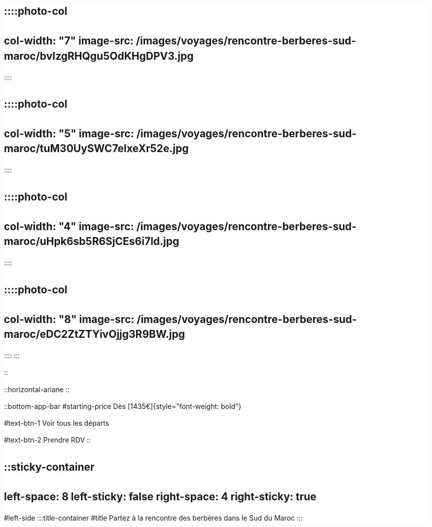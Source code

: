   ::::photo-col
  ---
  col-width: "7"
  image-src: /images/voyages/rencontre-berberes-sud-maroc/bvIzgRHQgu5OdKHgDPV3.jpg
  ---
  ::::

  ::::photo-col
  ---
  col-width: "5"
  image-src: /images/voyages/rencontre-berberes-sud-maroc/tuM30UySWC7elxeXr52e.jpg
  ---
  ::::

  ::::photo-col
  ---
  col-width: "4"
  image-src: /images/voyages/rencontre-berberes-sud-maroc/uHpk6sb5R6SjCEs6i7ld.jpg
  ---
  ::::

  ::::photo-col
  ---
  col-width: "8"
  image-src: /images/voyages/rencontre-berberes-sud-maroc/eDC2ZtZTYivOjjg3R9BW.jpg
  ---
  ::::
:::

::

::horizontal-ariane
::

::bottom-app-bar
#starting-price
Dès [1435€]{style="font-weight: bold"}

#text-btn-1
Voir tous les départs

#text-btn-2
Prendre RDV
::

::sticky-container
---
left-space: 8
left-sticky: false
right-space: 4
right-sticky: true
---
#left-side
  :::title-container
  #title
  Partez à la rencontre des berbères dans le Sud du Maroc
  :::
